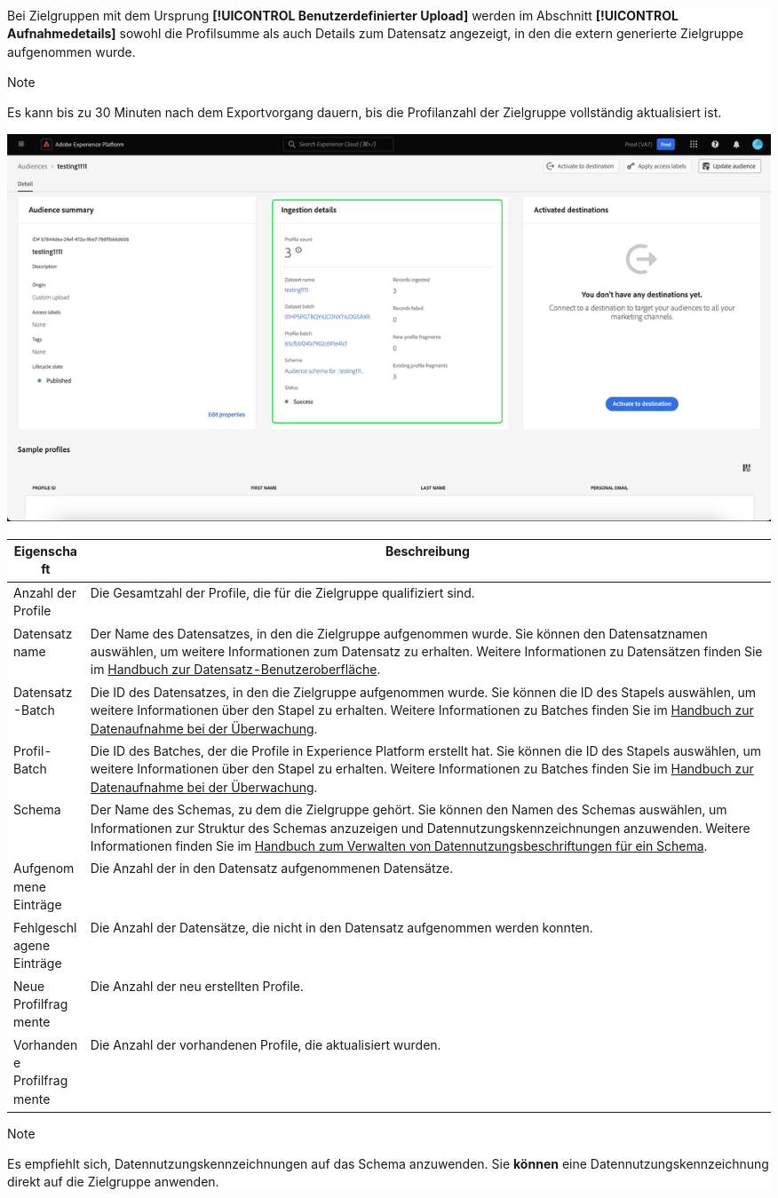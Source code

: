 Bei Zielgruppen mit dem Ursprung **[!UICONTROL Benutzerdefinierter Upload]** werden im Abschnitt **[!UICONTROL Aufnahmedetails]** sowohl die Profilsumme als auch Details zum Datensatz angezeigt, in den die extern generierte Zielgruppe aufgenommen wurde.

>[!NOTE]
>
>Es kann bis zu 30 Minuten nach dem Exportvorgang dauern, bis die Profilanzahl der Zielgruppe vollständig aktualisiert ist.

![Der Abschnitt „Aufnahmedetails“ für die Seite mit Zielgruppendetails wird angezeigt.](../images/ui/audience-portal/audience-details-ingestion-details.png)

| Eigenschaft | Beschreibung |
| -------- | ----------- |
| Anzahl der Profile | Die Gesamtzahl der Profile, die für die Zielgruppe qualifiziert sind. |
| Datensatzname | Der Name des Datensatzes, in den die Zielgruppe aufgenommen wurde. Sie können den Datensatznamen auswählen, um weitere Informationen zum Datensatz zu erhalten. Weitere Informationen zu Datensätzen finden Sie im [Handbuch zur Datensatz-Benutzeroberfläche](../../catalog/datasets/user-guide.md). |
| Datensatz-Batch | Die ID des Datensatzes, in den die Zielgruppe aufgenommen wurde. Sie können die ID des Stapels auswählen, um weitere Informationen über den Stapel zu erhalten. Weitere Informationen zu Batches finden Sie im [Handbuch zur Datenaufnahme bei der Überwachung](../../ingestion/quality/monitor-data-ingestion.md#viewing-batches). |
| Profil-Batch | Die ID des Batches, der die Profile in Experience Platform erstellt hat. Sie können die ID des Stapels auswählen, um weitere Informationen über den Stapel zu erhalten. Weitere Informationen zu Batches finden Sie im [Handbuch zur Datenaufnahme bei der Überwachung](../../ingestion/quality/monitor-data-ingestion.md#viewing-batches). |
| Schema | Der Name des Schemas, zu dem die Zielgruppe gehört. Sie können den Namen des Schemas auswählen, um Informationen zur Struktur des Schemas anzuzeigen und Datennutzungskennzeichnungen anzuwenden. Weitere Informationen finden Sie im [Handbuch zum Verwalten von Datennutzungsbeschriftungen für ein Schema](../../xdm/tutorials/labels.md). |
| Aufgenommene Einträge | Die Anzahl der in den Datensatz aufgenommenen Datensätze. |
| Fehlgeschlagene Einträge | Die Anzahl der Datensätze, die nicht in den Datensatz aufgenommen werden konnten. |
| Neue Profilfragmente | Die Anzahl der neu erstellten Profile. |
| Vorhandene Profilfragmente | Die Anzahl der vorhandenen Profile, die aktualisiert wurden. |

>[!NOTE]
>
>Es empfiehlt sich, Datennutzungskennzeichnungen auf das Schema anzuwenden. Sie **können** eine Datennutzungskennzeichnung direkt auf die Zielgruppe anwenden.
